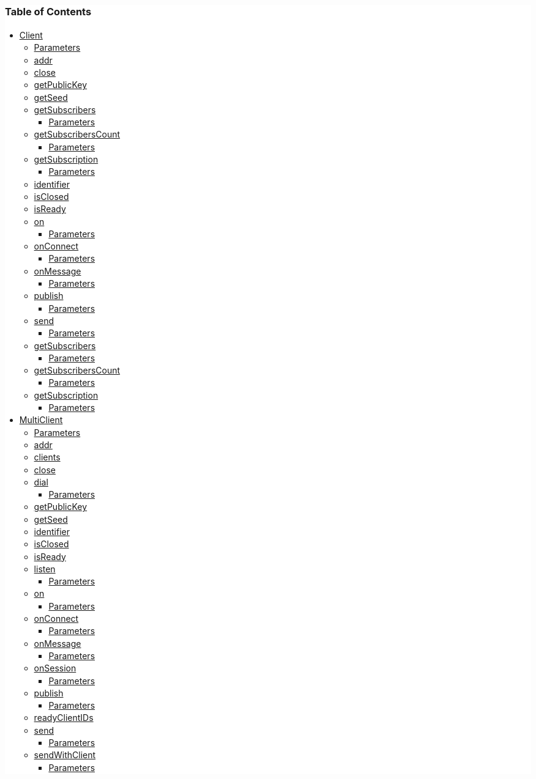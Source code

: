 

### Table of Contents

-   [Client][1]
    -   [Parameters][2]
    -   [addr][3]
    -   [close][4]
    -   [getPublicKey][5]
    -   [getSeed][6]
    -   [getSubscribers][7]
        -   [Parameters][8]
    -   [getSubscribersCount][9]
        -   [Parameters][10]
    -   [getSubscription][11]
        -   [Parameters][12]
    -   [identifier][13]
    -   [isClosed][14]
    -   [isReady][15]
    -   [on][16]
        -   [Parameters][17]
    -   [onConnect][18]
        -   [Parameters][19]
    -   [onMessage][20]
        -   [Parameters][21]
    -   [publish][22]
        -   [Parameters][23]
    -   [send][24]
        -   [Parameters][25]
    -   [getSubscribers][26]
        -   [Parameters][27]
    -   [getSubscribersCount][28]
        -   [Parameters][29]
    -   [getSubscription][30]
        -   [Parameters][31]
-   [MultiClient][32]
    -   [Parameters][33]
    -   [addr][34]
    -   [clients][35]
    -   [close][36]
    -   [dial][37]
        -   [Parameters][38]
    -   [getPublicKey][39]
    -   [getSeed][40]
    -   [identifier][41]
    -   [isClosed][42]
    -   [isReady][43]
    -   [listen][44]
        -   [Parameters][45]
    -   [on][46]
        -   [Parameters][47]
    -   [onConnect][48]
        -   [Parameters][49]
    -   [onMessage][50]
        -   [Parameters][51]
    -   [onSession][52]
        -   [Parameters][53]
    -   [publish][54]
        -   [Parameters][55]
    -   [readyClientIDs][56]
    -   [send][57]
        -   [Parameters][58]
    -   [sendWithClient][59]
        -   [Parameters][60]

[1]: #client
[2]: #parameters
[3]: #addr
[4]: #close
[5]: #getpublickey
[6]: #getseed
[7]: #getsubscribers
[8]: #parameters-1
[9]: #getsubscriberscount
[10]: #parameters-2
[11]: #getsubscription
[12]: #parameters-3
[13]: #identifier
[14]: #isclosed
[15]: #isready
[16]: #on
[17]: #parameters-4
[18]: #onconnect
[19]: #parameters-5
[20]: #onmessage
[21]: #parameters-6
[22]: #publish
[23]: #parameters-7
[24]: #send
[25]: #parameters-8
[26]: #getsubscribers-1
[27]: #parameters-9
[28]: #getsubscriberscount-1
[29]: #parameters-10
[30]: #getsubscription-1
[31]: #parameters-11
[32]: #multiclient
[33]: #parameters-12
[34]: #addr-1
[35]: #clients
[36]: #close-1
[37]: #dial
[38]: #parameters-13
[39]: #getpublickey-1
[40]: #getseed-1
[41]: #identifier-1
[42]: #isclosed-1
[43]: #isready-1
[44]: #listen
[45]: #parameters-14
[46]: #on-1
[47]: #parameters-15
[48]: #onconnect-1
[49]: #parameters-16
[50]: #onmessage-1
[51]: #parameters-17
[52]: #onsession
[53]: #parameters-18
[54]: #publish-1
[55]: #parameters-19
[56]: #readyclientids
[57]: #send-1
[58]: #parameters-20
[59]: #sendwithclient
[60]: #parameters-21
[61]: #wallet
[62]: #parameters-22
[63]: #address
[64]: #createorupdatenanopay
[65]: #parameters-23
[66]: #deletename
[67]: #parameters-24
[68]: #getbalance
[69]: #parameters-25
[70]: #getnonce
[71]: #parameters-26
[72]: #getpublickey-2
[73]: #getseed-2
[74]: #registername
[75]: #parameters-27
[76]: #sendtransaction
[77]: #parameters-28
[78]: #subscribe
[79]: #parameters-29
[80]: #tojson
[81]: #transferto
[82]: #parameters-30
[83]: #unsubscribe
[84]: #parameters-31
[85]: #verifypassword
[86]: #parameters-32
[87]: #version
[88]: #fromjson
[89]: #parameters-33
[90]: #getbalance-1
[91]: #parameters-34
[92]: #getnonce-1
[93]: #parameters-35
[94]: #publickeytoaddress
[95]: #parameters-36
[96]: #sendtransaction-1
[97]: #parameters-37
[98]: #verifyaddress
[99]: #parameters-38
[100]: #amount
[101]: #connecthandler
[102]: #createtransactionoptions
[103]: #properties
[104]: #destination
[105]: #dialoptions
[106]: #properties-1
[107]: #message
[108]: #properties-2
[109]: #messagedata
[110]: #messagehandler
[111]: #publishoptions
[112]: #properties-3
[113]: #replydata
[114]: #sendoptions
[115]: #properties-4
[116]: #sessionhandler
[117]: #transactionoptions
[118]: #properties-5
[119]: #txnorhash
[120]: https://developer.mozilla.org/docs/Web/JavaScript/Reference/Global_Objects/Object
[121]: https://developer.mozilla.org/docs/Web/JavaScript/Reference/Global_Objects/String
[122]: https://developer.mozilla.org/docs/Web/JavaScript/Reference/Global_Objects/Number
[123]: https://developer.mozilla.org/docs/Web/JavaScript/Reference/Global_Objects/Boolean
[124]: https://developer.mozilla.org/docs/Web/JavaScript/Reference/Global_Objects/Promise
[125]: https://developer.mozilla.org/docs/Web/JavaScript/Reference/Global_Objects/Array
[126]: #connecthandler
[127]: #messagehandler
[128]: #messagedata
[129]: #publishoptions
[130]: #destination
[131]: #sendoptions
[132]: #replydata
[133]: #dialoptions
[134]: https://developer.mozilla.org/docs/Web/JavaScript/Reference/Global_Objects/RegExp
[135]: #sessionhandler
[136]: https://developer.mozilla.org/docs/Web/JavaScript/Reference/Global_Objects/Uint8Array
[137]: #amount
[138]: #transactionoptions
[139]: #txnorhash
[140]: https://mikemcl.github.io/decimal.js/
[141]: #message